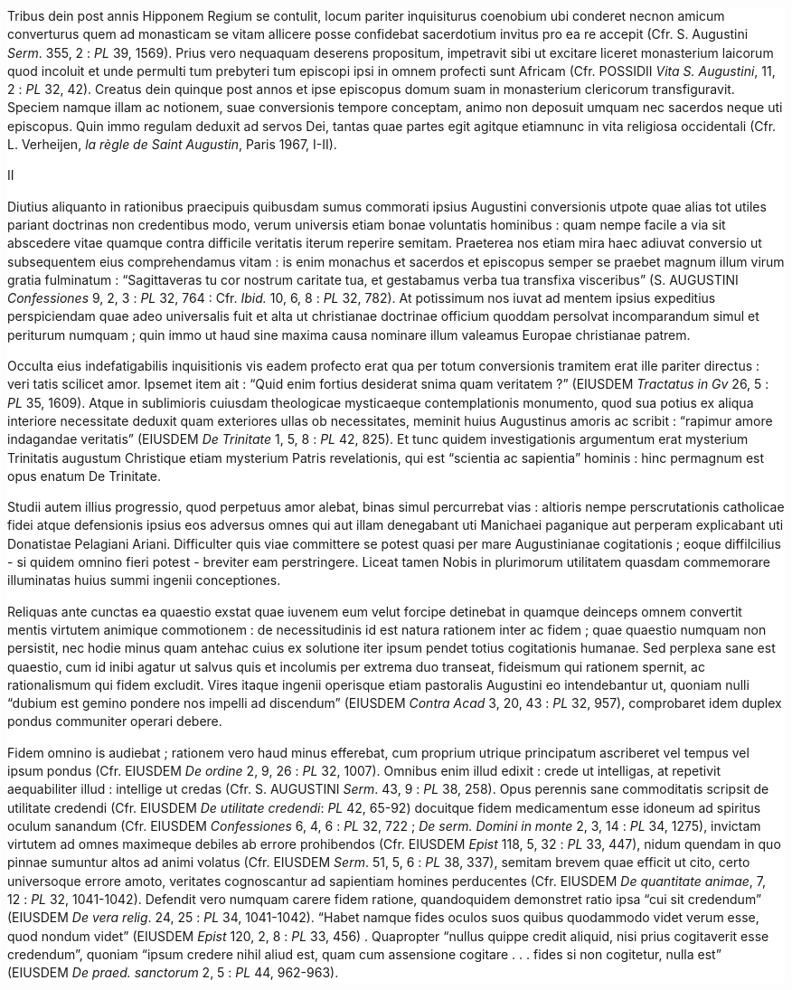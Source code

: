 Tribus dein post annis Hipponem Regium se contulit, locum pariter inquisiturus coenobium ubi conderet necnon amicum converturus quem ad monasticam se vitam allicere posse confidebat sacerdotium invitus pro ea re accepit (Cfr. S. Augustini *Serm*. 355, 2 : *PL* 39, 1569). Prius vero nequaquam deserens propositum, impetravit sibi ut excitare liceret monasterium laicorum quod incoluit et unde permulti tum prebyteri tum episcopi ipsi in omnem profecti sunt Africam (Cfr. POSSIDII *Vita S. Augustini*, 11, 2 : *PL* 32, 42). Creatus dein quinque post annos et ipse episcopus domum suam in monasterium clericorum transfiguravit. Speciem namque illam ac notionem, suae conversionis tempore conceptam, animo non deposuit umquam nec sacerdos neque uti episcopus. Quin immo regulam deduxit ad servos Dei, tantas quae partes egit agitque etiamnunc in vita religiosa occidentali (Cfr. L. Verheijen, *la règle de Saint Augustin*, Paris 1967, I-II).

II

Diutius aliquanto in rationibus praecipuis quibusdam sumus commorati ipsius Augustini conversionis utpote quae alias tot utiles pariant doctrinas non credentibus modo, verum universis etiam bonae voluntatis hominibus : quam nempe facile a via sit abscedere vitae quamque contra difficile veritatis iterum reperire semitam. Praeterea nos etiam mira haec adiuvat conversio ut subsequentem eius comprehendamus vitam : is enim monachus et sacerdos et episcopus semper se praebet magnum illum virum gratia fulminatum : “Sagittaveras tu cor nostrum caritate tua, et gestabamus verba tua transfixa visceribus” (S. AUGUSTINI *Confessiones* 9, 2, 3 : *PL* 32, 764 : Cfr. *Ibid.* 10, 6, 8 : *PL* 32, 782). At potissimum nos iuvat ad mentem ipsius expeditius perspiciendam quae adeo universalis fuit et alta ut christianae doctrinae officium quoddam persolvat incomparandum simul et periturum numquam ; quin immo ut haud sine maxima causa nominare illum valeamus Europae christianae patrem.

Occulta eius indefatigabilis inquisitionis vis eadem profecto erat qua per totum conversionis tramitem erat ille pariter directus : veri tatis scilicet amor. Ipsemet item ait : “Quid enim fortius desiderat snima quam veritatem ?” (EIUSDEM *Tractatus in Gv* 26, 5 : *PL* 35, 1609). Atque in sublimioris cuiusdam theologicae mysticaeque contemplationis monumento, quod sua potius ex aliqua interiore necessitate deduxit quam exteriores ullas ob necessitates, meminit huius Augustinus amoris ac scribit : “rapimur amore indagandae veritatis” (EIUSDEM *De Trinitate* 1, 5, 8 : *PL* 42, 825). Et tunc quidem investigationis argumentum erat mysterium Trinitatis augustum Christique etiam mysterium Patris revelationis, qui est “scientia ac sapientia” hominis : hinc permagnum est opus enatum De Trinitate.

Studii autem illius progressio, quod perpetuus amor alebat, binas simul percurrebat vias : altioris nempe perscrutationis catholicae fidei atque defensionis ipsius eos adversus omnes qui aut illam denegabant uti Manichaei paganique aut perperam explicabant uti Donatistae Pelagiani Ariani. Difficulter quis viae committere se potest quasi per mare Augustinianae cogitationis ; eoque diffilcilius - si quidem omnino fieri potest - breviter eam perstringere. Liceat tamen Nobis in plurimorum utilitatem quasdam commemorare illuminatas huius summi ingenii conceptiones.

Reliquas ante cunctas ea quaestio exstat quae iuvenem eum velut forcipe detinebat in quamque deinceps omnem convertit mentis virtutem animique commotionem : de necessitudinis id est natura rationem inter ac fidem ; quae quaestio numquam non persistit, nec hodie minus quam antehac cuius ex solutione iter ipsum pendet totius cogitationis humanae. Sed perplexa sane est quaestio, cum id inibi agatur ut salvus quis et incolumis per extrema duo transeat, fideismum qui rationem spernit, ac rationalismum qui fidem excludit. Vires itaque ingenii operisque etiam pastoralis Augustini eo intendebantur ut, quoniam nulli “dubium est gemino pondere nos impelli ad discendum” (EIUSDEM *Contra Acad* 3, 20, 43 : *PL* 32, 957), comprobaret idem duplex pondus communiter operari debere.

Fidem omnino is audiebat ; rationem vero haud minus efferebat, cum proprium utrique principatum ascriberet vel tempus vel ipsum pondus (Cfr. EIUSDEM *De ordine* 2, 9, 26 : *PL* 32, 1007). Omnibus enim illud edixit : crede ut intelligas, at repetivit aequabiliter illud : intellige ut credas (Cfr. S. AUGUSTINI *Serm*. 43, 9 : *PL* 38, 258). Opus perennis sane commoditatis scripsit de utilitate credendi (Cfr. EIUSDEM *De utilitate credendi*: *PL* 42, 65-92) docuitque fidem medicamentum esse idoneum ad spiritus oculum sanandum (Cfr. EIUSDEM *Confessiones* 6, 4, 6 : *PL* 32, 722 ; *De serm. Domini in monte* 2, 3, 14 : *PL* 34, 1275), invictam virtutem ad omnes maximeque debiles ab errore prohibendos (Cfr. EIUSDEM *Epist* 118, 5, 32 : *PL* 33, 447), nidum quendam in quo pinnae sumuntur altos ad animi volatus (Cfr. EIUSDEM *Serm*. 51, 5, 6 : *PL* 38, 337), semitam brevem quae efficit ut cito, certo universoque errore amoto, veritates cognoscantur ad sapientiam homines perducentes (Cfr. EIUSDEM *De quantitate animae*, 7, 12 : *PL* 32, 1041-1042). Defendit vero numquam carere fidem ratione, quandoquidem demonstret ratio ipsa “cui sit credendum” (EIUSDEM *De vera relig*. 24, 25 : *PL* 34, 1041-1042). “Habet namque fides oculos suos quibus quodammodo videt verum esse, quod nondum videt” (EIUSDEM *Epist* 120, 2, 8 : *PL* 33, 456) . Quapropter “nullus quippe credit aliquid, nisi prius cogitaverit esse credendum”, quoniam “ipsum credere nihil aliud est, quam cum assensione cogitare . . . fides si non cogitetur, nulla est” (EIUSDEM *De praed. sanctorum* 2, 5 : *PL* 44, 962-963).
